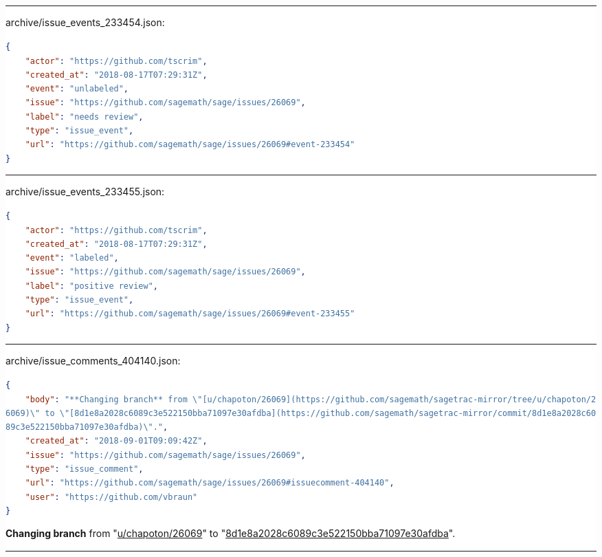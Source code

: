 

---

archive/issue_events_233454.json:
```json
{
    "actor": "https://github.com/tscrim",
    "created_at": "2018-08-17T07:29:31Z",
    "event": "unlabeled",
    "issue": "https://github.com/sagemath/sage/issues/26069",
    "label": "needs review",
    "type": "issue_event",
    "url": "https://github.com/sagemath/sage/issues/26069#event-233454"
}
```



---

archive/issue_events_233455.json:
```json
{
    "actor": "https://github.com/tscrim",
    "created_at": "2018-08-17T07:29:31Z",
    "event": "labeled",
    "issue": "https://github.com/sagemath/sage/issues/26069",
    "label": "positive review",
    "type": "issue_event",
    "url": "https://github.com/sagemath/sage/issues/26069#event-233455"
}
```



---

archive/issue_comments_404140.json:
```json
{
    "body": "**Changing branch** from \"[u/chapoton/26069](https://github.com/sagemath/sagetrac-mirror/tree/u/chapoton/26069)\" to \"[8d1e8a2028c6089c3e522150bba71097e30afdba](https://github.com/sagemath/sagetrac-mirror/commit/8d1e8a2028c6089c3e522150bba71097e30afdba)\".",
    "created_at": "2018-09-01T09:09:42Z",
    "issue": "https://github.com/sagemath/sage/issues/26069",
    "type": "issue_comment",
    "url": "https://github.com/sagemath/sage/issues/26069#issuecomment-404140",
    "user": "https://github.com/vbraun"
}
```

**Changing branch** from "[u/chapoton/26069](https://github.com/sagemath/sagetrac-mirror/tree/u/chapoton/26069)" to "[8d1e8a2028c6089c3e522150bba71097e30afdba](https://github.com/sagemath/sagetrac-mirror/commit/8d1e8a2028c6089c3e522150bba71097e30afdba)".



---